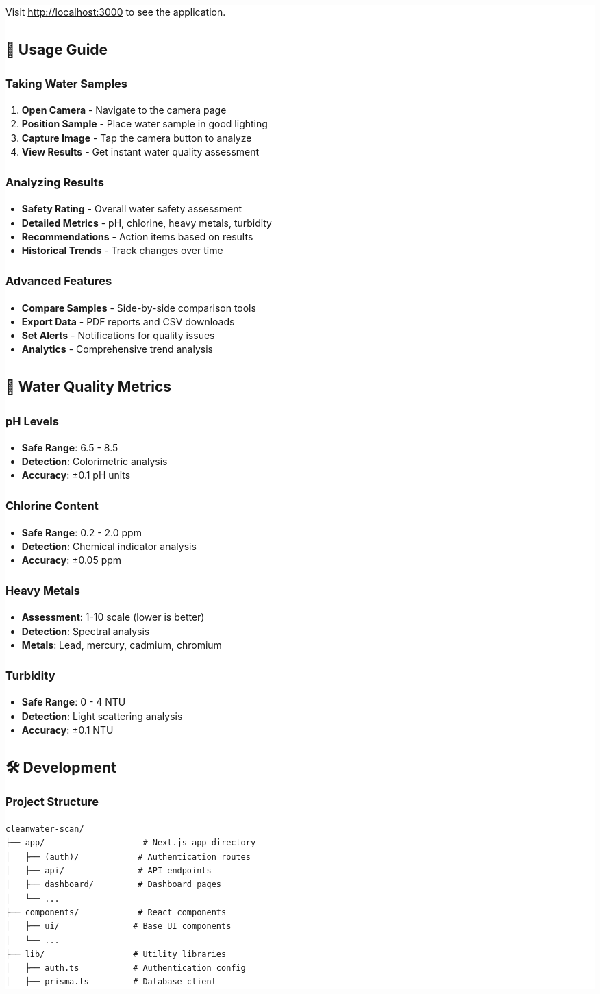Visit [http://localhost:3000](http://localhost:3000) to see the application.

## 📱 Usage Guide

### Taking Water Samples
1. **Open Camera** - Navigate to the camera page
2. **Position Sample** - Place water sample in good lighting
3. **Capture Image** - Tap the camera button to analyze
4. **View Results** - Get instant water quality assessment

### Analyzing Results
- **Safety Rating** - Overall water safety assessment
- **Detailed Metrics** - pH, chlorine, heavy metals, turbidity
- **Recommendations** - Action items based on results
- **Historical Trends** - Track changes over time

### Advanced Features
- **Compare Samples** - Side-by-side comparison tools
- **Export Data** - PDF reports and CSV downloads
- **Set Alerts** - Notifications for quality issues
- **Analytics** - Comprehensive trend analysis

## 🔬 Water Quality Metrics

### pH Levels
- **Safe Range**: 6.5 - 8.5
- **Detection**: Colorimetric analysis
- **Accuracy**: ±0.1 pH units

### Chlorine Content
- **Safe Range**: 0.2 - 2.0 ppm
- **Detection**: Chemical indicator analysis
- **Accuracy**: ±0.05 ppm

### Heavy Metals
- **Assessment**: 1-10 scale (lower is better)
- **Detection**: Spectral analysis
- **Metals**: Lead, mercury, cadmium, chromium

### Turbidity
- **Safe Range**: 0 - 4 NTU
- **Detection**: Light scattering analysis
- **Accuracy**: ±0.1 NTU

## 🛠️ Development

### Project Structure
```
cleanwater-scan/
├── app/                    # Next.js app directory
│   ├── (auth)/            # Authentication routes
│   ├── api/               # API endpoints
│   ├── dashboard/         # Dashboard pages
│   └── ...
├── components/            # React components
│   ├── ui/               # Base UI components
│   └── ...
├── lib/                  # Utility libraries
│   ├── auth.ts           # Authentication config
│   ├── prisma.ts         # Database client
```